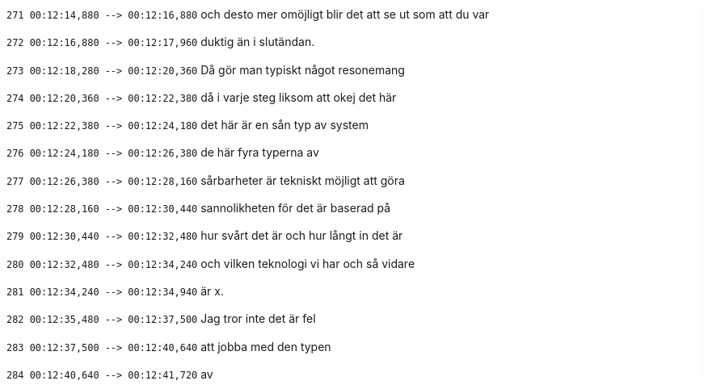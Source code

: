 `271 00:12:14,880 --> 00:12:16,880`
och desto mer omöjligt blir det att se ut som att du var



`272 00:12:16,880 --> 00:12:17,960`
duktig än i slutändan.



`273 00:12:18,280 --> 00:12:20,360`
Då gör man typiskt något resonemang



`274 00:12:20,360 --> 00:12:22,380`
då i varje steg liksom att okej det här



`275 00:12:22,380 --> 00:12:24,180`
det här är en sån typ av system



`276 00:12:24,180 --> 00:12:26,380`
de här fyra typerna av



`277 00:12:26,380 --> 00:12:28,160`
sårbarheter är tekniskt möjligt att göra



`278 00:12:28,160 --> 00:12:30,440`
sannolikheten för det är baserad på



`279 00:12:30,440 --> 00:12:32,480`
hur svårt det är och hur långt in det är



`280 00:12:32,480 --> 00:12:34,240`
och vilken teknologi vi har och så vidare



`281 00:12:34,240 --> 00:12:34,940`
är x.



`282 00:12:35,480 --> 00:12:37,500`
Jag tror inte det är fel



`283 00:12:37,500 --> 00:12:40,640`
att jobba med den typen



`284 00:12:40,640 --> 00:12:41,720`
av


